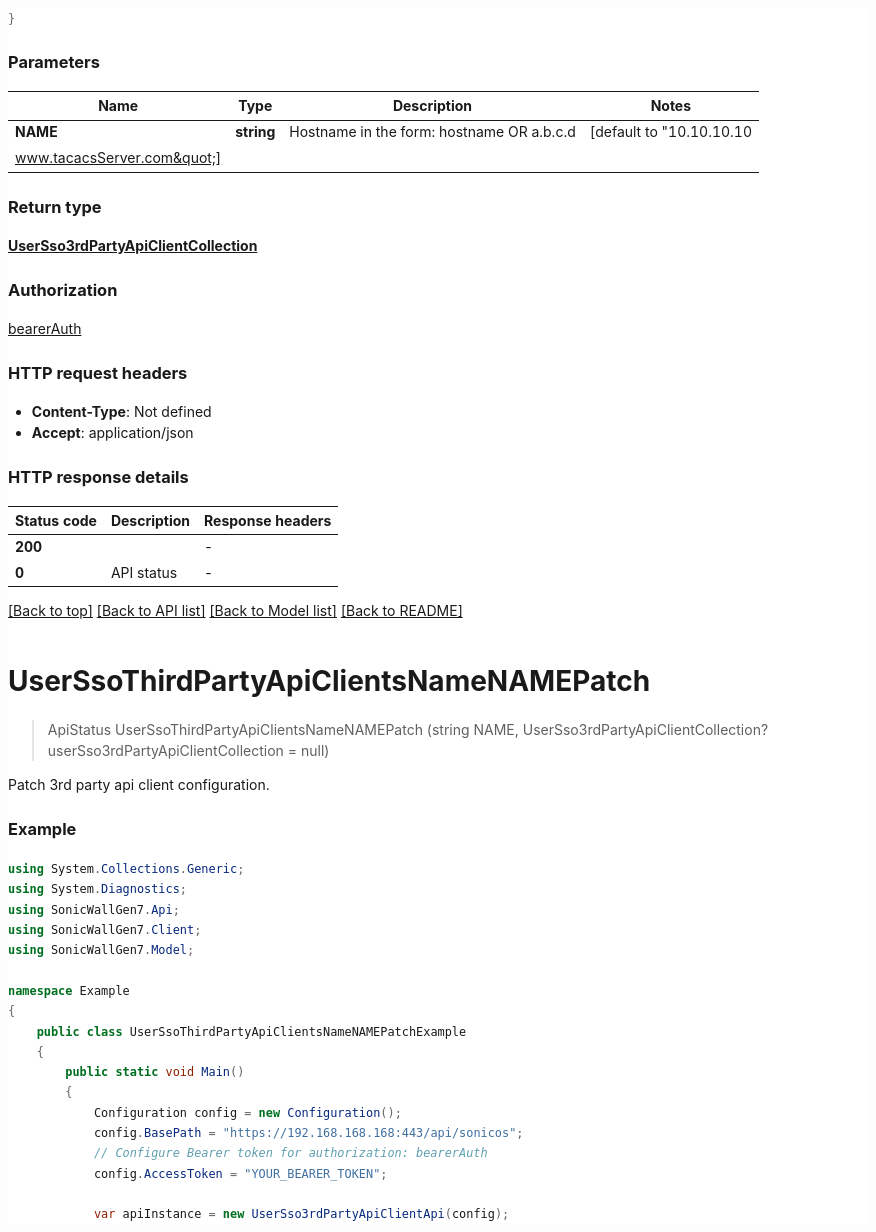 ```csharp
}
```

### Parameters

| Name | Type | Description | Notes |
|------|------|-------------|-------|
| **NAME** | **string** | Hostname in the form: hostname OR a.b.c.d | [default to &quot;10.10.10.10
www.tacacsServer.com&quot;] |

### Return type

[**UserSso3rdPartyApiClientCollection**](UserSso3rdPartyApiClientCollection.md)

### Authorization

[bearerAuth](../README.md#bearerAuth)

### HTTP request headers

 - **Content-Type**: Not defined
 - **Accept**: application/json


### HTTP response details
| Status code | Description | Response headers |
|-------------|-------------|------------------|
| **200** |  |  -  |
| **0** | API status |  -  |

[[Back to top]](#) [[Back to API list]](../README.md#documentation-for-api-endpoints) [[Back to Model list]](../README.md#documentation-for-models) [[Back to README]](../README.md)

<a id="userssothirdpartyapiclientsnamenamepatch"></a>
# **UserSsoThirdPartyApiClientsNameNAMEPatch**
> ApiStatus UserSsoThirdPartyApiClientsNameNAMEPatch (string NAME, UserSso3rdPartyApiClientCollection? userSso3rdPartyApiClientCollection = null)



Patch 3rd party api client configuration.

### Example
```csharp
using System.Collections.Generic;
using System.Diagnostics;
using SonicWallGen7.Api;
using SonicWallGen7.Client;
using SonicWallGen7.Model;

namespace Example
{
    public class UserSsoThirdPartyApiClientsNameNAMEPatchExample
    {
        public static void Main()
        {
            Configuration config = new Configuration();
            config.BasePath = "https://192.168.168.168:443/api/sonicos";
            // Configure Bearer token for authorization: bearerAuth
            config.AccessToken = "YOUR_BEARER_TOKEN";

            var apiInstance = new UserSso3rdPartyApiClientApi(config);
```